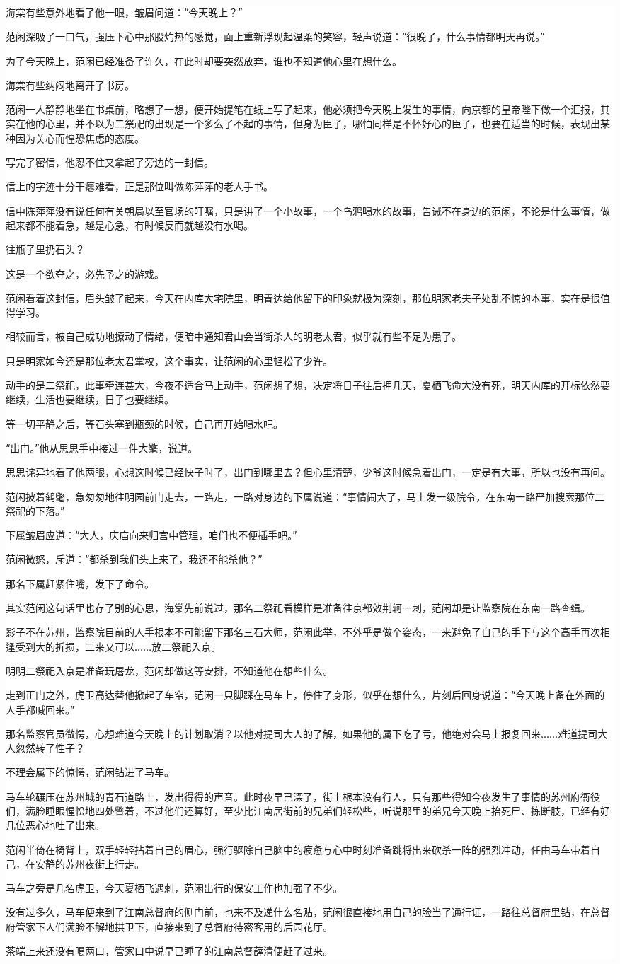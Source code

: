海棠有些意外地看了他一眼，皱眉问道：“今天晚上？”

范闲深吸了一口气，强压下心中那股灼热的感觉，面上重新浮现起温柔的笑容，轻声说道：“很晚了，什么事情都明天再说。”

为了今天晚上，范闲已经准备了许久，在此时却要突然放弃，谁也不知道他心里在想什么。

海棠有些纳闷地离开了书房。

范闲一人静静地坐在书桌前，略想了一想，便开始提笔在纸上写了起来，他必须把今天晚上发生的事情，向京都的皇帝陛下做一个汇报，其实在他的心里，并不以为二祭祀的出现是一个多么了不起的事情，但身为臣子，哪怕同样是不怀好心的臣子，也要在适当的时候，表现出某种因为关心而惶恐焦虑的态度。

写完了密信，他忍不住又拿起了旁边的一封信。

信上的字迹十分干瘪难看，正是那位叫做陈萍萍的老人手书。

信中陈萍萍没有说任何有关朝局以至官场的叮嘱，只是讲了一个小故事，一个乌鸦喝水的故事，告诫不在身边的范闲，不论是什么事情，做起来都不能着急，越是心急，有时候反而就越没有水喝。

往瓶子里扔石头？

这是一个欲夺之，必先予之的游戏。

范闲看着这封信，眉头皱了起来，今天在内库大宅院里，明青达给他留下的印象就极为深刻，那位明家老夫子处乱不惊的本事，实在是很值得学习。

相较而言，被自己成功地撩动了情绪，便暗中通知君山会当街杀人的明老太君，似乎就有些不足为患了。

只是明家如今还是那位老太君掌权，这个事实，让范闲的心里轻松了少许。

动手的是二祭祀，此事牵连甚大，今夜不适合马上动手，范闲想了想，决定将日子往后押几天，夏栖飞命大没有死，明天内库的开标依然要继续，生活也要继续，日子也要继续。

等一切平静之后，等石头塞到瓶颈的时候，自己再开始喝水吧。

“出门。”他从思思手中接过一件大氅，说道。

思思诧异地看了他两眼，心想这时候已经快子时了，出门到哪里去？但心里清楚，少爷这时候急着出门，一定是有大事，所以也没有再问。

范闲披着鹤氅，急匆匆地往明园前门走去，一路走，一路对身边的下属说道：“事情闹大了，马上发一级院令，在东南一路严加搜索那位二祭祀的下落。”

下属皱眉应道：“大人，庆庙向来归宫中管理，咱们也不便插手吧。”

范闲微怒，斥道：“都杀到我们头上来了，我还不能杀他？”

那名下属赶紧住嘴，发下了命令。

其实范闲这句话里也存了别的心思，海棠先前说过，那名二祭祀看模样是准备往京都效荆轲一刺，范闲却是让监察院在东南一路查缉。

影子不在苏州，监察院目前的人手根本不可能留下那名三石大师，范闲此举，不外乎是做个姿态，一来避免了自己的手下与这个高手再次相逢受到大的折损，二来又可以……放二祭祀入京。

明明二祭祀入京是准备玩屠龙，范闲却做这等安排，不知道他在想些什么。

走到正门之外，虎卫高达替他掀起了车帘，范闲一只脚踩在马车上，停住了身形，似乎在想什么，片刻后回身说道：“今天晚上备在外面的人手都喊回来。”

那名监察官员微愕，心想难道今天晚上的计划取消？以他对提司大人的了解，如果他的属下吃了亏，他绝对会马上报复回来……难道提司大人忽然转了性子？

不理会属下的惊愕，范闲钻进了马车。

马车轮碾压在苏州城的青石道路上，发出得得的声音。此时夜早已深了，街上根本没有行人，只有那些得知今夜发生了事情的苏州府衙役们，满脸睡眼惺忪地四处瞥着，不过他们还算好，至少比江南居街前的兄弟们轻松些，听说那里的弟兄今天晚上抬死尸、拣断肢，已经有好几位恶心地吐了出来。

范闲半倚在椅背上，双手轻轻拈着自己的眉心，强行驱除自己脑中的疲惫与心中时刻准备跳将出来砍杀一阵的强烈冲动，任由马车带着自己，在安静的苏州夜街上行走。

马车之旁是几名虎卫，今天夏栖飞遇刺，范闲出行的保安工作也加强了不少。

没有过多久，马车便来到了江南总督府的侧门前，也来不及递什么名贴，范闲很直接地用自己的脸当了通行证，一路往总督府里钻，在总督府管家下人们满脸不解地拱卫下，直接来到了总督府待密客用的后园花厅。

茶端上来还没有喝两口，管家口中说早已睡了的江南总督薛清便赶了过来。
